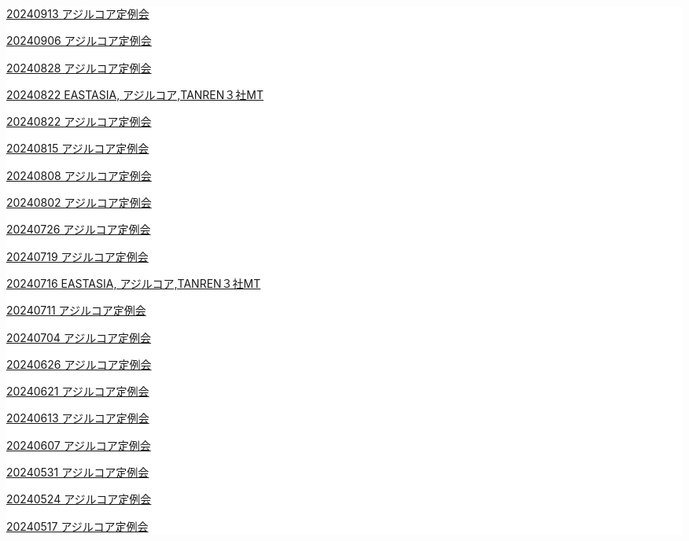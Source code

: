 [20240913 アジルコア定例会](20240913%20%E3%82%A2%E3%82%B7%E3%82%99%E3%83%AB%E3%82%B3%E3%82%A2%E5%AE%9A%E4%BE%8B%E4%BC%9A%209c743d7983cd4be79de47fc8490b0da3.md) 

[20240906 アジルコア定例会](20240906%20%E3%82%A2%E3%82%B7%E3%82%99%E3%83%AB%E3%82%B3%E3%82%A2%E5%AE%9A%E4%BE%8B%E4%BC%9A%20516f057cb97f4f4e90900784afa43037.md) 

[20240828 アジルコア定例会](20240828%20%E3%82%A2%E3%82%B7%E3%82%99%E3%83%AB%E3%82%B3%E3%82%A2%E5%AE%9A%E4%BE%8B%E4%BC%9A%206370696f39a044f584e5613be748e89d.md) 

[20240822 EASTASIA, アジルコア,TANREN３社MT](20240822%20EASTASIA,%20%E3%82%A2%E3%82%B7%E3%82%99%E3%83%AB%E3%82%B3%E3%82%A2,TANREN%EF%BC%93%E7%A4%BEMT%2041c52dce3f3f4108ab5aa14ddc2fa495.md) 

[20240822 アジルコア定例会](20240822%20%E3%82%A2%E3%82%B7%E3%82%99%E3%83%AB%E3%82%B3%E3%82%A2%E5%AE%9A%E4%BE%8B%E4%BC%9A%20e3bce5f5757d4ab7a11e4241fa6f015c.md) 

[20240815 アジルコア定例会](20240815%20%E3%82%A2%E3%82%B7%E3%82%99%E3%83%AB%E3%82%B3%E3%82%A2%E5%AE%9A%E4%BE%8B%E4%BC%9A%20609ae39e704f45d58cf0c048c486bde7.md) 

[20240808 アジルコア定例会](20240808%20%E3%82%A2%E3%82%B7%E3%82%99%E3%83%AB%E3%82%B3%E3%82%A2%E5%AE%9A%E4%BE%8B%E4%BC%9A%20e54b6eeeec97489c93e06885bda28529.md) 

[20240802 アジルコア定例会](20240802%20%E3%82%A2%E3%82%B7%E3%82%99%E3%83%AB%E3%82%B3%E3%82%A2%E5%AE%9A%E4%BE%8B%E4%BC%9A%201df0bcc7dc21487c9bb71ab18ac6fc42.md) 

[20240726 アジルコア定例会](20240726%20%E3%82%A2%E3%82%B7%E3%82%99%E3%83%AB%E3%82%B3%E3%82%A2%E5%AE%9A%E4%BE%8B%E4%BC%9A%209b0c5db72dac4f2c812b9eab8c663dc4.md) 

[20240719 アジルコア定例会](20240719%20%E3%82%A2%E3%82%B7%E3%82%99%E3%83%AB%E3%82%B3%E3%82%A2%E5%AE%9A%E4%BE%8B%E4%BC%9A%20bbb31a62f86e49608bba48c248a52ae4.md) 

[20240716 EASTASIA, アジルコア,TANREN３社MT](20240716%20EASTASIA,%20%E3%82%A2%E3%82%B7%E3%82%99%E3%83%AB%E3%82%B3%E3%82%A2,TANREN%EF%BC%93%E7%A4%BEMT%20cb1073fdba7b476fa218b921670738c6.md) 

[20240711 アジルコア定例会](20240711%20%E3%82%A2%E3%82%B7%E3%82%99%E3%83%AB%E3%82%B3%E3%82%A2%E5%AE%9A%E4%BE%8B%E4%BC%9A%201c54787f8df347dbb4b4d0cef82f450d.md) 

[20240704 アジルコア定例会](20240704%20%E3%82%A2%E3%82%B7%E3%82%99%E3%83%AB%E3%82%B3%E3%82%A2%E5%AE%9A%E4%BE%8B%E4%BC%9A%2024e521ca51af471ebea03dc61129f05e.md) 

[20240626 アジルコア定例会](20240626%20%E3%82%A2%E3%82%B7%E3%82%99%E3%83%AB%E3%82%B3%E3%82%A2%E5%AE%9A%E4%BE%8B%E4%BC%9A%204b06966273034f518f3da62ad172ab27.md) 

[20240621 アジルコア定例会](20240621%20%E3%82%A2%E3%82%B7%E3%82%99%E3%83%AB%E3%82%B3%E3%82%A2%E5%AE%9A%E4%BE%8B%E4%BC%9A%202993137b1d1d464a8cb2405f72817264.md) 

[20240613 アジルコア定例会](20240613%20%E3%82%A2%E3%82%B7%E3%82%99%E3%83%AB%E3%82%B3%E3%82%A2%E5%AE%9A%E4%BE%8B%E4%BC%9A%202172c20bdc024d04b81eca4c0d7442d4.md) 

[20240607 アジルコア定例会](20240607%20%E3%82%A2%E3%82%B7%E3%82%99%E3%83%AB%E3%82%B3%E3%82%A2%E5%AE%9A%E4%BE%8B%E4%BC%9A%2080d1098282474afbbb812074c6e76e46.md) 

[20240531 アジルコア定例会](20240531%20%E3%82%A2%E3%82%B7%E3%82%99%E3%83%AB%E3%82%B3%E3%82%A2%E5%AE%9A%E4%BE%8B%E4%BC%9A%201628678f04d94373a69618fd460c2c36.md) 

[20240524 アジルコア定例会](20240524%20%E3%82%A2%E3%82%B7%E3%82%99%E3%83%AB%E3%82%B3%E3%82%A2%E5%AE%9A%E4%BE%8B%E4%BC%9A%2037282001f593459aaafc2011feb6b15d.md) 

[20240517 アジルコア定例会](20240517%20%E3%82%A2%E3%82%B7%E3%82%99%E3%83%AB%E3%82%B3%E3%82%A2%E5%AE%9A%E4%BE%8B%E4%BC%9A%200af60e278cec4f199a76629d0337b86c.md) 
